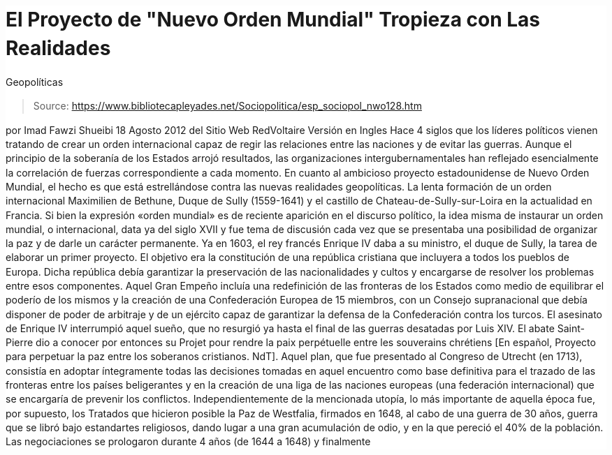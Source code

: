 # El Proyecto de "Nuevo Orden Mundial" Tropieza con Las Realidades 
Geopolíticas

> Source: https://www.bibliotecapleyades.net/Sociopolitica/esp_sociopol_nwo128.htm

por Imad Fawzi Shueibi
18 Agosto 2012
del Sitio Web
RedVoltaire
Versión en Ingles
Hace 4 siglos que los
líderes políticos vienen tratando de crear un orden
internacional capaz de regir las relaciones entre las
naciones y de evitar las guerras.
Aunque el principio de la
soberanía de los Estados arrojó resultados, las
organizaciones intergubernamentales han reflejado
esencialmente la correlación de fuerzas correspondiente
a cada momento.
En cuanto al ambicioso
proyecto estadounidense de Nuevo Orden Mundial, el hecho
es que está estrellándose contra las nuevas realidades
geopolíticas.
La lenta formación de un
orden internacional
Maximilien de Bethune, Duque de Sully (1559-1641)
y el castillo de Chateau-de-Sully-sur-Loira en la actualidad en Francia.
Si bien la expresión «orden mundial» es de
reciente aparición en el discurso político, la idea misma de instaurar un
orden mundial, o internacional, data ya del siglo XVII y fue tema de
discusión cada vez que se presentaba una posibilidad de organizar la paz y
de darle un carácter permanente.
Ya en 1603, el rey francés Enrique IV daba a su ministro, el duque de Sully,
la tarea de elaborar un primer proyecto.
El objetivo era la constitución de
una república cristiana que incluyera a todos los pueblos de Europa. Dicha
república debía garantizar la preservación de las nacionalidades y cultos y
encargarse de resolver los problemas entre esos componentes.
Aquel Gran Empeño incluía una redefinición de las fronteras de los Estados
como medio de equilibrar el poderío de los mismos y la creación de una
Confederación Europea de 15 miembros, con un Consejo supranacional que debía
disponer de poder de arbitraje y de un ejército capaz de garantizar la
defensa de la Confederación contra los turcos.
El asesinato de Enrique IV interrumpió aquel sueño, que no resurgió ya hasta
el final de las guerras desatadas por Luis XIV.
El abate Saint-Pierre dio a
conocer por entonces su
Projet pour rendre la paix perpétuelle entre les
souverains chrétiens [En español, Proyecto para perpetuar la paz entre los
soberanos cristianos. NdT].
Aquel plan, que fue presentado al Congreso de Utrecht (en 1713), consistía
en adoptar íntegramente todas las decisiones tomadas en aquel encuentro como
base definitiva para el trazado de las fronteras entre los países
beligerantes y en la creación de una liga de las naciones europeas (una
federación internacional) que se encargaría de prevenir los conflictos.
Independientemente de la mencionada utopía, lo más importante de aquella
época fue, por supuesto, los Tratados que hicieron posible la
Paz de
Westfalia, firmados en 1648, al cabo de una guerra de 30 años, guerra que se
libró bajo estandartes religiosos, dando lugar a una gran acumulación de
odio, y en la que pereció el 40% de la población.
Las negociaciones se prologaron durante 4 años (de 1644 a 1648) y finalmente